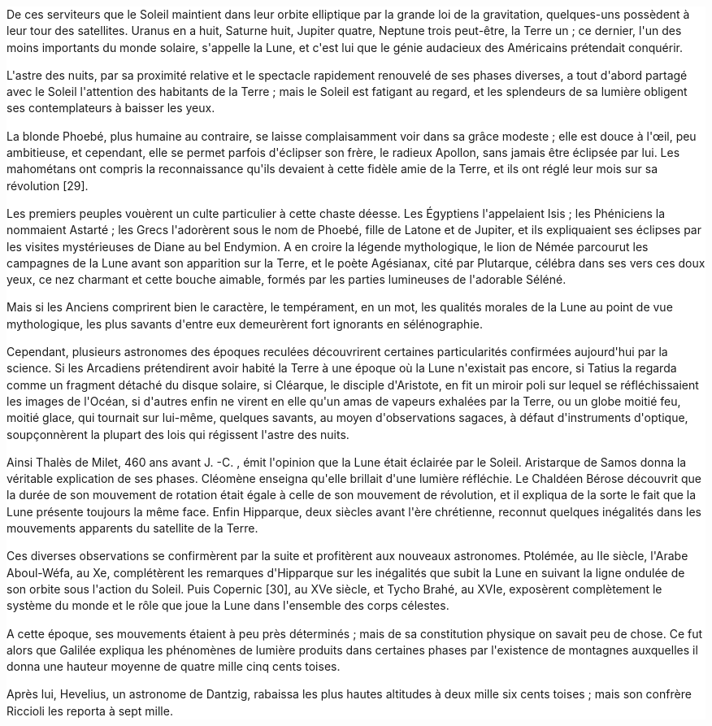 De ces serviteurs que le Soleil maintient dans leur orbite elliptique par la grande loi de la gravitation, quelques-uns possèdent à leur tour des satellites. Uranus en a huit, Saturne huit, Jupiter quatre, Neptune trois peut-être, la Terre un ; ce dernier, l'un des moins importants du monde solaire, s'appelle la Lune, et c'est lui que le génie audacieux des Américains prétendait conquérir.

L'astre des nuits, par sa proximité relative et le spectacle rapidement renouvelé de ses phases diverses, a tout d'abord partagé avec le Soleil l'attention des habitants de la Terre ; mais le Soleil est fatigant au regard, et les splendeurs de sa lumière obligent ses contemplateurs à baisser les yeux.

La blonde Phoebé, plus humaine au contraire, se laisse complaisamment voir dans sa grâce modeste ; elle est douce à l'œil, peu ambitieuse, et cependant, elle se permet parfois d'éclipser son frère, le radieux Apollon, sans jamais être éclipsée par lui. Les mahométans ont compris la reconnaissance qu'ils devaient à cette fidèle amie de la Terre, et ils ont réglé leur mois sur sa révolution [29].

Les premiers peuples vouèrent un culte particulier à cette chaste déesse. Les Égyptiens l'appelaient Isis ; les Phéniciens la nommaient Astarté ; les Grecs l'adorèrent sous le nom de Phoebé, fille de Latone et de Jupiter, et ils expliquaient ses éclipses par les visites mystérieuses de Diane au bel Endymion. A en croire la légende mythologique, le lion de Némée parcourut les campagnes de la Lune avant son apparition sur la Terre, et le poète Agésianax, cité par Plutarque, célébra dans ses vers ces doux yeux, ce nez charmant et cette bouche aimable, formés par les parties lumineuses de l'adorable Séléné.

Mais si les Anciens comprirent bien le caractère, le tempérament, en un mot, les qualités morales de la Lune au point de vue mythologique, les plus savants d'entre eux demeurèrent fort ignorants en sélénographie.

Cependant, plusieurs astronomes des époques reculées découvrirent certaines particularités confirmées aujourd'hui par la science. Si les Arcadiens prétendirent avoir habité la Terre à une époque où la Lune n'existait pas encore, si Tatius la regarda comme un fragment détaché du disque solaire, si Cléarque, le disciple d'Aristote, en fit un miroir poli sur lequel se réfléchissaient les images de l'Océan, si d'autres enfin ne virent en elle qu'un amas de vapeurs exhalées par la Terre, ou un globe moitié feu, moitié glace, qui tournait sur lui-même, quelques savants, au moyen d'observations sagaces, à défaut d'instruments d'optique, soupçonnèrent la plupart des lois qui régissent l'astre des nuits.

Ainsi Thalès de Milet, 460 ans avant J. -C. , émit l'opinion que la Lune était éclairée par le Soleil. Aristarque de Samos donna la véritable explication de ses phases. Cléomène enseigna qu'elle brillait d'une lumière réfléchie. Le Chaldéen Bérose découvrit que la durée de son mouvement de rotation était égale à celle de son mouvement de révolution, et il expliqua de la sorte le fait que la Lune présente toujours la même face. Enfin Hipparque, deux siècles avant l'ère chrétienne, reconnut quelques inégalités dans les mouvements apparents du satellite de la Terre.

Ces diverses observations se confirmèrent par la suite et profitèrent aux nouveaux astronomes. Ptolémée, au IIe siècle, l'Arabe Aboul-Wéfa, au Xe, complétèrent les remarques d'Hipparque sur les inégalités que subit la Lune en suivant la ligne ondulée de son orbite sous l'action du Soleil. Puis Copernic [30], au XVe siècle, et Tycho Brahé, au XVIe, exposèrent complètement le système du monde et le rôle que joue la Lune dans l'ensemble des corps célestes.

A cette époque, ses mouvements étaient à peu près déterminés ; mais de sa constitution physique on savait peu de chose. Ce fut alors que Galilée expliqua les phénomènes de lumière produits dans certaines phases par l'existence de montagnes auxquelles il donna une hauteur moyenne de quatre mille cinq cents toises.

Après lui, Hevelius, un astronome de Dantzig, rabaissa les plus hautes altitudes à deux mille six cents toises ; mais son confrère Riccioli les reporta à sept mille.
